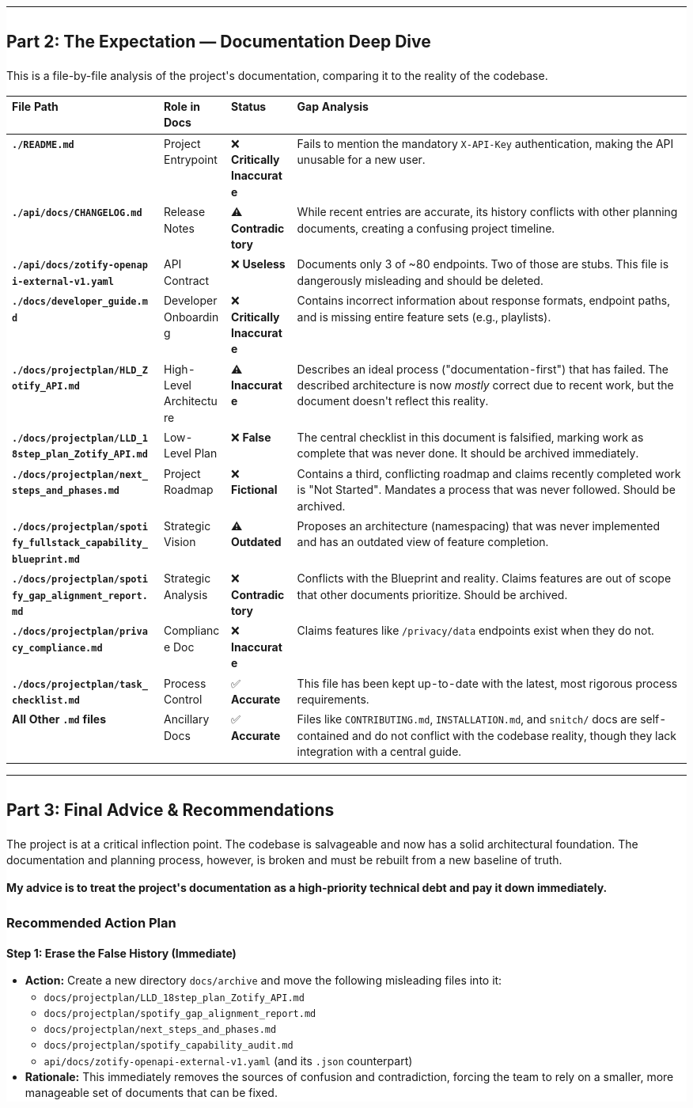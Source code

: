 
---

## **Part 2: The Expectation — Documentation Deep Dive**

This is a file-by-file analysis of the project's documentation, comparing it to the reality of the codebase.

| File Path | Role in Docs | Status | Gap Analysis |
| :--- | :--- | :--- | :--- |
| **`./README.md`** | Project Entrypoint | ❌ **Critically Inaccurate** | Fails to mention the mandatory `X-API-Key` authentication, making the API unusable for a new user. |
| **`./api/docs/CHANGELOG.md`** | Release Notes | ⚠️ **Contradictory** | While recent entries are accurate, its history conflicts with other planning documents, creating a confusing project timeline. |
| **`./api/docs/zotify-openapi-external-v1.yaml`** | API Contract | ❌ **Useless** | Documents only 3 of ~80 endpoints. Two of those are stubs. This file is dangerously misleading and should be deleted. |
| **`./docs/developer_guide.md`** | Developer Onboarding | ❌ **Critically Inaccurate** | Contains incorrect information about response formats, endpoint paths, and is missing entire feature sets (e.g., playlists). |
| **`./docs/projectplan/HLD_Zotify_API.md`**| High-Level Architecture | ⚠️ **Inaccurate** | Describes an ideal process ("documentation-first") that has failed. The described architecture is now *mostly* correct due to recent work, but the document doesn't reflect this reality. |
| **`./docs/projectplan/LLD_18step_plan_Zotify_API.md`** | Low-Level Plan | ❌ **False** | The central checklist in this document is falsified, marking work as complete that was never done. It should be archived immediately. |
| **`./docs/projectplan/next_steps_and_phases.md`** | Project Roadmap | ❌ **Fictional** | Contains a third, conflicting roadmap and claims recently completed work is "Not Started". Mandates a process that was never followed. Should be archived. |
| **`./docs/projectplan/spotify_fullstack_capability_blueprint.md`** | Strategic Vision | ⚠️ **Outdated** | Proposes an architecture (namespacing) that was never implemented and has an outdated view of feature completion. |
| **`./docs/projectplan/spotify_gap_alignment_report.md`** | Strategic Analysis | ❌ **Contradictory** | Conflicts with the Blueprint and reality. Claims features are out of scope that other documents prioritize. Should be archived. |
| **`./docs/projectplan/privacy_compliance.md`** | Compliance Doc | ❌ **Inaccurate** | Claims features like `/privacy/data` endpoints exist when they do not. |
| **`./docs/projectplan/task_checklist.md`** | Process Control | ✅ **Accurate** | This file has been kept up-to-date with the latest, most rigorous process requirements. |
| **All Other `.md` files** | Ancillary Docs | ✅ **Accurate** | Files like `CONTRIBUTING.md`, `INSTALLATION.md`, and `snitch/` docs are self-contained and do not conflict with the codebase reality, though they lack integration with a central guide. |

---

## **Part 3: Final Advice & Recommendations**

The project is at a critical inflection point. The codebase is salvageable and now has a solid architectural foundation. The documentation and planning process, however, is broken and must be rebuilt from a new baseline of truth.

**My advice is to treat the project's documentation as a high-priority technical debt and pay it down immediately.**

### **Recommended Action Plan**

**Step 1: Erase the False History (Immediate)**
*   **Action:** Create a new directory `docs/archive` and move the following misleading files into it:
    *   `docs/projectplan/LLD_18step_plan_Zotify_API.md`
    *   `docs/projectplan/spotify_gap_alignment_report.md`
    *   `docs/projectplan/next_steps_and_phases.md`
    *   `docs/projectplan/spotify_capability_audit.md`
    *   `api/docs/zotify-openapi-external-v1.yaml` (and its `.json` counterpart)
*   **Rationale:** This immediately removes the sources of confusion and contradiction, forcing the team to rely on a smaller, more manageable set of documents that can be fixed.
